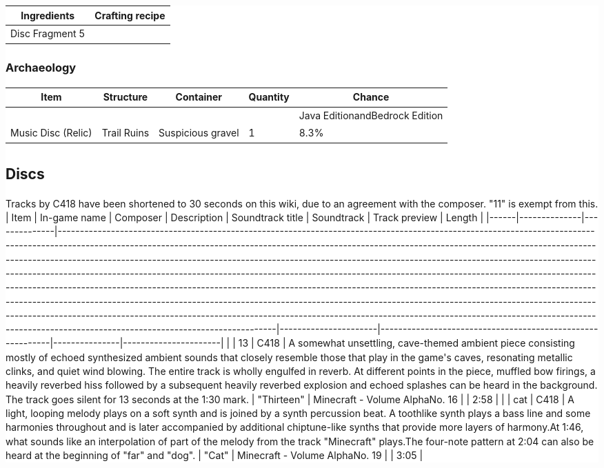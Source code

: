 | Ingredients     | Crafting recipe |
|-----------------|-----------------|
| Disc Fragment 5 |                 |

### Archaeology
| Item               | Structure   | Container         | Quantity | Chance                         |
|--------------------|-------------|-------------------|----------|--------------------------------|
|                    |             |                   |          | Java EditionandBedrock Edition |
| Music Disc (Relic) | Trail Ruins | Suspicious gravel | 1        | 8.3%                           |

## Discs
Tracks by C418 have been shortened to 30 seconds on this wiki, due to an agreement with the composer. "11" is exempt from this.
| Item | In-game name | Composer     | Description                                                                                                                                                                                                                                                                                                                                                                                                                                                                                                                                                                                                                                                                                                                                                                                                                                                                                                                                                                                                        | Soundtrack title     | Soundtrack                                                | Track preview | Length               |
|------|--------------|--------------|--------------------------------------------------------------------------------------------------------------------------------------------------------------------------------------------------------------------------------------------------------------------------------------------------------------------------------------------------------------------------------------------------------------------------------------------------------------------------------------------------------------------------------------------------------------------------------------------------------------------------------------------------------------------------------------------------------------------------------------------------------------------------------------------------------------------------------------------------------------------------------------------------------------------------------------------------------------------------------------------------------------------|----------------------|-----------------------------------------------------------|---------------|----------------------|
|      | 13           | C418         | A somewhat unsettling, cave-themed ambient piece consisting mostly of echoed synthesized ambient sounds that closely resemble those that play in the game's caves, resonating metallic clinks, and quiet wind blowing. The entire track is wholly engulfed in reverb. At different points in the piece, muffled bow firings, a heavily reverbed hiss followed by a subsequent heavily reverbed explosion and echoed splashes can be heard in the background. The track goes silent for 13 seconds at the 1:30 mark.                                                                                                                                                                                                                                                                                                                                                                                                                                                                                                | "Thirteen"           | Minecraft - Volume AlphaNo. 16                            |               | 2:58                 |
|      | cat          | C418         | A light, looping melody plays on a soft synth and is joined by a synth percussion beat. A toothlike synth plays a bass line and some harmonies throughout and is later accompanied by additional chiptune-like synths that provide more layers of harmony.At 1:46, what sounds like an interpolation of part of the melody from the track "Minecraft" plays.The four-note pattern at 2:04 can also be heard at the beginning of "far" and "dog".                                                                                                                                                                                                                                                                                                                                                                                                                                                                                                                                                                   | "Cat"                | Minecraft - Volume AlphaNo. 19                            |               | 3:05                 |